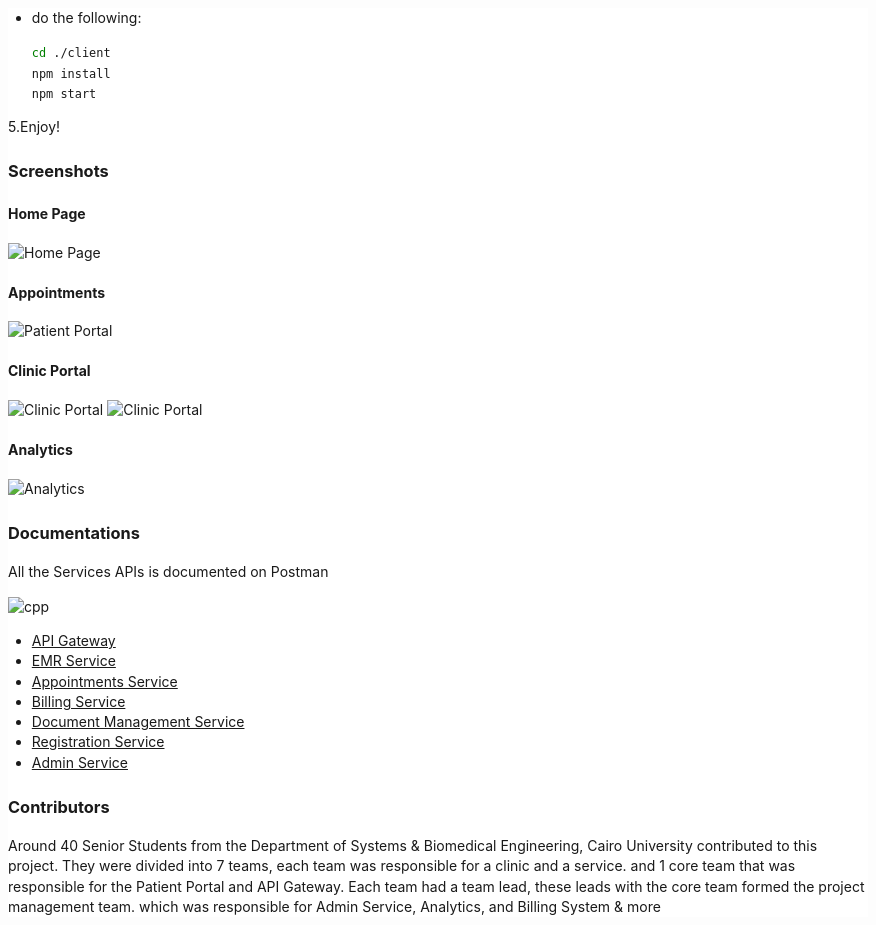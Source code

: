 - do the following:
   ```bash
   cd ./client
   npm install
   npm start
   ```

5.Enjoy!

### Screenshots

#### Home Page

![Home Page](https://i.postimg.cc/N0hczvCQ/home.png
)

#### Appointments

![Patient Portal](https://i.postimg.cc/90x284Kk/app.png)

#### Clinic Portal

![Clinic Portal](https://i.postimg.cc/PrRh1wmp/cportal.png)
![Clinic Portal](https://i.postimg.cc/52QJg23P/cdash.png)

#### Analytics

![Analytics](https://i.postimg.cc/yYdsJPSC/Picture1.jpg)

### Documentations
All the Services APIs is documented on Postman

<div>
<img style="margin-right: 1rem" src="https://quickstarts.postman.com/images/postman-logo-orange.svg" alt="cpp" width="200" />
</div>

- [API Gateway](https://documenter.getpostman.com/view/31592131/2s9YkuZyR6)
- [EMR Service](https://cloudy-capsule-688276.postman.co/workspace/New-Team-Workspace~9e6639a6-586e-4b2d-a6b0-6d2f46a77c5e/collection/28817661-402bc871-7f97-4871-9178-37e2209bf164?action=share		)
- [Appointments Service](https://www.postman.com/crimson-robot-856184/workspace/his-workspace/collection/27410236-65736d15-9c4a-45aa-88e7-493d791098a4?action=share&creator=28759495)
- [Billing Service](https://documenter.getpostman.com/view/31712216/2s9YsDjZnv)
- [Document Management Service](https://documenter.getpostman.com/view/21802740/2s9Ykhg3y4)
- [Registration Service](https://winter-firefly-199674.postman.co/workspace/My-Workspace~e7b98c73-8752-4c75-8f53-fdc00140b729/collection/31686183-f30050f5-a754-47eb-93fa-ada9dd20c888?action=share		)
- [Admin Service](https://documenter.getpostman.com/view/21802740/2s9Ykn9My8)

### Contributors

Around 40 Senior Students from the Department of Systems & Biomedical Engineering, Cairo University contributed to this
project.
They were divided into 7 teams, each team was responsible for a clinic and a service. and 1 core team that was
responsible for the Patient Portal and API Gateway.
Each team had a team lead, these leads with the core team formed the project management team. which was responsible for
Admin Service, Analytics, and Billing System & more
